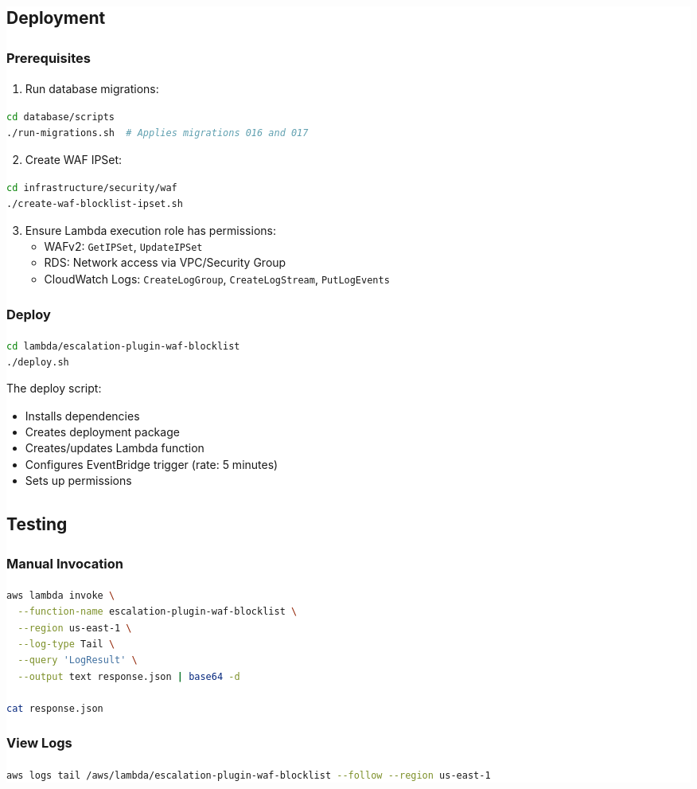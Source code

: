 ## Deployment

### Prerequisites

1. Run database migrations:
```bash
cd database/scripts
./run-migrations.sh  # Applies migrations 016 and 017
```

2. Create WAF IPSet:
```bash
cd infrastructure/security/waf
./create-waf-blocklist-ipset.sh
```

3. Ensure Lambda execution role has permissions:
   - WAFv2: `GetIPSet`, `UpdateIPSet`
   - RDS: Network access via VPC/Security Group
   - CloudWatch Logs: `CreateLogGroup`, `CreateLogStream`, `PutLogEvents`

### Deploy

```bash
cd lambda/escalation-plugin-waf-blocklist
./deploy.sh
```

The deploy script:
- Installs dependencies
- Creates deployment package
- Creates/updates Lambda function
- Configures EventBridge trigger (rate: 5 minutes)
- Sets up permissions

## Testing

### Manual Invocation
```bash
aws lambda invoke \
  --function-name escalation-plugin-waf-blocklist \
  --region us-east-1 \
  --log-type Tail \
  --query 'LogResult' \
  --output text response.json | base64 -d

cat response.json
```

### View Logs
```bash
aws logs tail /aws/lambda/escalation-plugin-waf-blocklist --follow --region us-east-1
```
